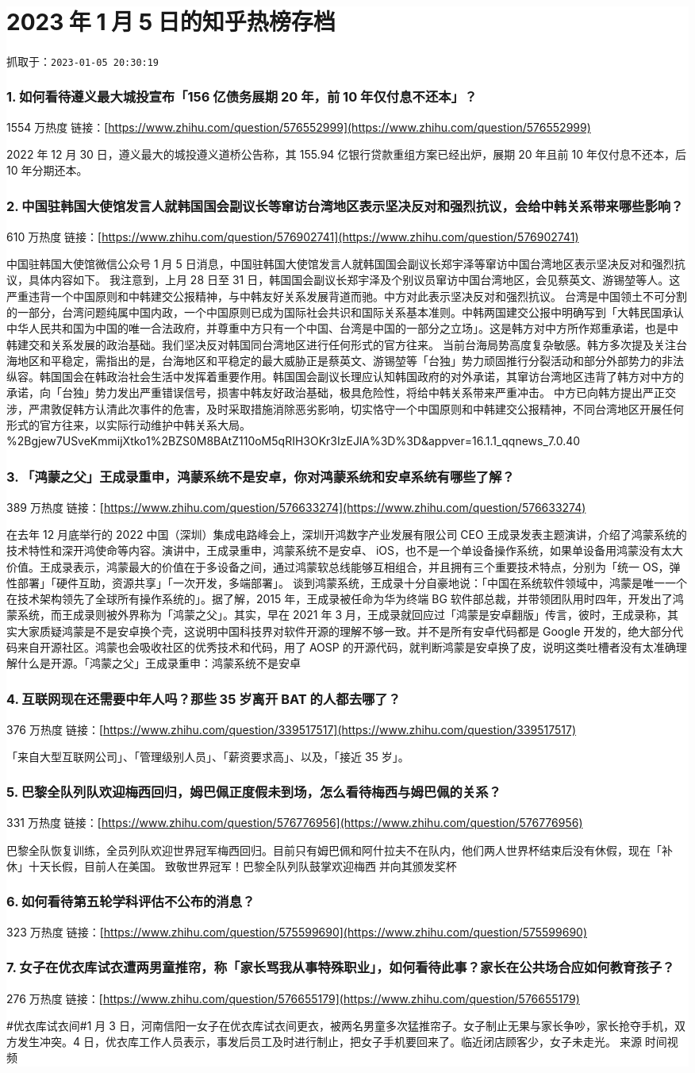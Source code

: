 # 2023 年 1 月 5 日的知乎热榜存档

抓取于：`2023-01-05 20:30:19`

### 1. 如何看待遵义最大城投宣布「156 亿债务展期 20 年，前 10 年仅付息不还本」？
1554 万热度 链接：[https://www.zhihu.com/question/576552999](https://www.zhihu.com/question/576552999)

2022 年 12 月 30 日，遵义最大的城投遵义道桥公告称，其 155.94 亿银行贷款重组方案已经出炉，展期 20 年且前 10 年仅付息不还本，后 10 年分期还本。

### 2. 中国驻韩国大使馆发言人就韩国国会副议长等窜访台湾地区表示坚决反对和强烈抗议，会给中韩关系带来哪些影响？
610 万热度 链接：[https://www.zhihu.com/question/576902741](https://www.zhihu.com/question/576902741)

中国驻韩国大使馆微信公众号 1 月 5 日消息，中国驻韩国大使馆发言人就韩国国会副议长郑宇泽等窜访中国台湾地区表示坚决反对和强烈抗议，具体内容如下。 我注意到，上月 28 日至 31 日，韩国国会副议长郑宇泽及个别议员窜访中国台湾地区，会见蔡英文、游锡堃等人。这严重违背一个中国原则和中韩建交公报精神，与中韩友好关系发展背道而驰。中方对此表示坚决反对和强烈抗议。 台湾是中国领土不可分割的一部分，台湾问题纯属中国内政，一个中国原则已成为国际社会共识和国际关系基本准则。中韩两国建交公报中明确写到「大韩民国承认中华人民共和国为中国的唯一合法政府，并尊重中方只有一个中国、台湾是中国的一部分之立场」。这是韩方对中方所作郑重承诺，也是中韩建交和关系发展的政治基础。我们坚决反对韩国同台湾地区进行任何形式的官方往来。 当前台海局势高度复杂敏感。韩方多次提及关注台海地区和平稳定，需指出的是，台海地区和平稳定的最大威胁正是蔡英文、游锡堃等「台独」势力顽固推行分裂活动和部分外部势力的非法纵容。韩国国会在韩政治社会生活中发挥着重要作用。韩国国会副议长理应认知韩国政府的对外承诺，其窜访台湾地区违背了韩方对中方的承诺，向「台独」势力发出严重错误信号，损害中韩友好政治基础，极具危险性，将给中韩关系带来严重冲击。 中方已向韩方提出严正交涉，严肃敦促韩方认清此次事件的危害，及时采取措施消除恶劣影响，切实恪守一个中国原则和中韩建交公报精神，不同台湾地区开展任何形式的官方往来，以实际行动维护中韩关系大局。%2Bgjew7USveKmmijXtko1%2BZS0M8BAtZ110oM5qRIH3OKr3IzEJlA%3D%3D&appver=16.1.1_qqnews_7.0.40

### 3. 「鸿蒙之父」王成录重申，鸿蒙系统不是安卓，你对鸿蒙系统和安卓系统有哪些了解？
389 万热度 链接：[https://www.zhihu.com/question/576633274](https://www.zhihu.com/question/576633274)

在去年 12 月底举行的 2022 中国（深圳）集成电路峰会上，深圳开鸿数字产业发展有限公司 CEO 王成录发表主题演讲，介绍了鸿蒙系统的技术特性和深开鸿使命等内容。演讲中，王成录重申，鸿蒙系统不是安卓、 iOS，也不是一个单设备操作系统，如果单设备用鸿蒙没有太大价值。王成录表示，鸿蒙最大的价值在于多设备之间，通过鸿蒙软总线能够互相组合，并且拥有三个重要技术特点，分别为「统一 OS，弹性部署」「硬件互助，资源共享」「一次开发，多端部署」。 谈到鸿蒙系统，王成录十分自豪地说：「中国在系统软件领域中，鸿蒙是唯一一个在技术架构领先了全球所有操作系统的」。据了解，2015 年，王成录被任命为华为终端 BG 软件部总裁，并带领团队用时四年，开发出了鸿蒙系统，而王成录则被外界称为「鸿蒙之父」。其实，早在 2021 年 3 月，王成录就回应过「鸿蒙是安卓翻版」传言，彼时，王成录称，其实大家质疑鸿蒙是不是安卓换个壳，这说明中国科技界对软件开源的理解不够一致。并不是所有安卓代码都是 Google 开发的，绝大部分代码来自开源社区。鸿蒙也会吸收社区的优秀技术和代码，用了 AOSP 的开源代码，就判断鸿蒙是安卓换了皮，说明这类吐槽者没有太准确理解什么是开源。「鸿蒙之父」王成录重申：鸿蒙系统不是安卓

### 4. 互联网现在还需要中年人吗？那些 35 岁离开 BAT 的人都去哪了？
376 万热度 链接：[https://www.zhihu.com/question/339517517](https://www.zhihu.com/question/339517517)

「来自大型互联网公司」、「管理级别人员」、「薪资要求高」、以及，「接近 35 岁」。

### 5. 巴黎全队列队欢迎梅西回归，姆巴佩正度假未到场，怎么看待梅西与姆巴佩的关系？
331 万热度 链接：[https://www.zhihu.com/question/576776956](https://www.zhihu.com/question/576776956)

巴黎全队恢复训练，全员列队欢迎世界冠军梅西回归。目前只有姆巴佩和阿什拉夫不在队内，他们两人世界杯结束后没有休假，现在「补休」十天长假，目前人在美国。 致敬世界冠军！巴黎全队列队鼓掌欢迎梅西 并向其颁发奖杯

### 6. 如何看待第五轮学科评估不公布的消息？
323 万热度 链接：[https://www.zhihu.com/question/575599690](https://www.zhihu.com/question/575599690)



### 7. 女子在优衣库试衣遭两男童推帘，称「家长骂我从事特殊职业」，如何看待此事？家长在公共场合应如何教育孩子？
276 万热度 链接：[https://www.zhihu.com/question/576655179](https://www.zhihu.com/question/576655179)

#优衣库试衣间#1 月 3 日，河南信阳一女子在优衣库试衣间更衣，被两名男童多次猛推帘子。女子制止无果与家长争吵，家长抢夺手机，双方发生冲突。4 日，优衣库工作人员表示，事发后员工及时进行制止，把女子手机要回来了。临近闭店顾客少，女子未走光。 来源 时间视频
